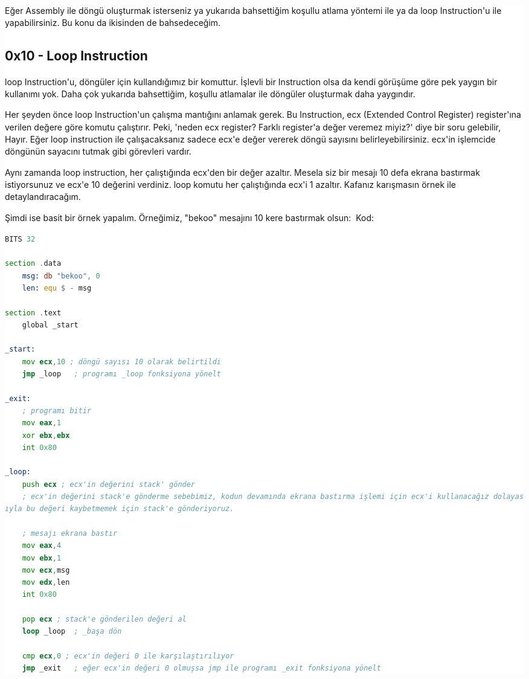 Eğer Assembly ile döngü oluşturmak isterseniz ya yukarıda bahsettiğim koşullu atlama yöntemi ile ya da loop Instruction'u ile yapabilirsiniz. Bu konu da ikisinden de bahsedeceğim.

<h2> 0x10 - Loop Instruction </h2>

loop Instruction'u, döngüler için kullandığımız bir komuttur. İşlevli bir Instruction olsa da kendi görüşüme göre pek yaygın bir kullanımı yok. Daha çok yukarıda bahsettiğim, koşullu atlamalar ile döngüler oluşturmak daha yaygındır.

Her şeyden önce loop Instruction'un çalışma mantığını anlamak gerek. Bu Instruction, ecx (Extended Control Register) register'ına verilen değere göre komutu çalıştırır. Peki, 'neden ecx register? Farklı register'a değer veremez miyiz?' diye bir soru gelebilir, Hayır. Eğer loop instruction ile çalışacaksanız sadece ecx'e değer vererek döngü sayısını belirleyebilirsiniz. ecx'in işlemcide döngünün sayacını tutmak gibi görevleri vardır.

Aynı zamanda loop instruction, her çalıştığında ecx'den bir değer azaltır. Mesela siz bir mesajı 10 defa ekrana bastırmak istiyorsunuz ve ecx'e 10 değerini verdiniz. loop komutu her çalıştığında ecx'i 1 azaltır. Kafanız karışmasın örnek ile detaylandıracağım.

Şimdi ise basit bir örnek yapalım. Örneğimiz, "bekoo" mesajını 10 kere bastırmak olsun:
​
Kod:

```asm
BITS 32

section .data
    msg: db "bekoo", 0
    len: equ $ - msg

section .text
    global _start

_start:
    mov ecx,10 ; döngü sayısı 10 olarak belirtildi
    jmp _loop   ; programı _loop fonksiyona yönelt

_exit:
    ; programı bitir
    mov eax,1
    xor ebx,ebx
    int 0x80

_loop:
    push ecx ; ecx'in değerini stack' gönder
    ; ecx'in değerini stack'e gönderme sebebimiz, kodun devamında ekrana bastırma işlemi için ecx'i kullanacağız dolayasıyla bu değeri kaybetmemek için stack'e gönderiyoruz.
    
    ; mesajı ekrana bastır
    mov eax,4
    mov ebx,1
    mov ecx,msg
    mov edx,len
    int 0x80

    pop ecx ; stack'e gönderilen değeri al
    loop _loop  ; _başa dön

    cmp ecx,0 ; ecx'in değeri 0 ile karşılaştırılıyor
    jmp _exit   ; eğer ecx'in değeri 0 olmuşsa jmp ile programı _exit fonksiyona yönelt
```
